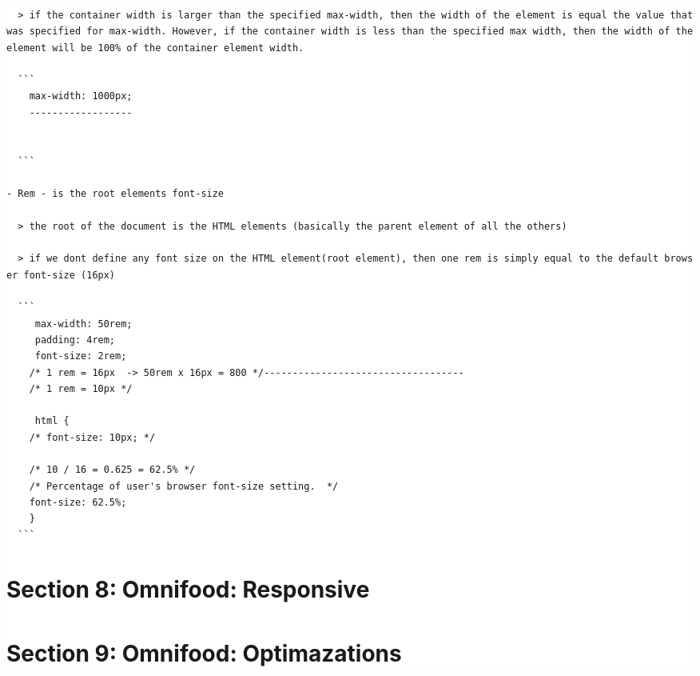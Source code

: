      > if the container width is larger than the specified max-width, then the width of the element is equal the value that was specified for max-width. However, if the container width is less than the specified max width, then the width of the element will be 100% of the container element width.

      ```
        max-width: 1000px;
        ------------------


      ```

    - Rem - is the root elements font-size

      > the root of the document is the HTML elements (basically the parent element of all the others)

      > if we dont define any font size on the HTML element(root element), then one rem is simply equal to the default browser font-size (16px)

      ```
         max-width: 50rem;
         padding: 4rem;
         font-size: 2rem;
        /* 1 rem = 16px  -> 50rem x 16px = 800 */-----------------------------------
        /* 1 rem = 10px */

         html {
        /* font-size: 10px; */

        /* 10 / 16 = 0.625 = 62.5% */
        /* Percentage of user's browser font-size setting.  */
        font-size: 62.5%;
        }
      ```

# Section 8: Omnifood: Responsive

# Section 9: Omnifood: Optimazations
